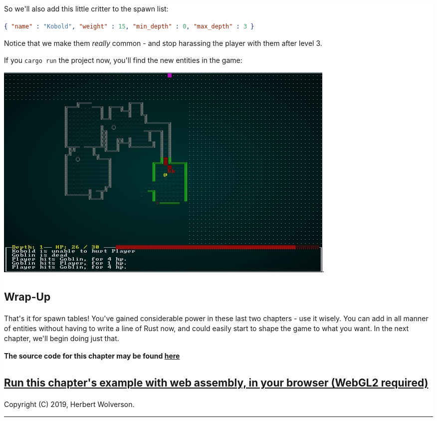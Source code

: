 So we'll also add this little critter to the spawn list:

```json
{ "name" : "Kobold", "weight" : 15, "min_depth" : 0, "max_depth" : 3 }
```
Notice that we make them *really* common - and stop harassing the player with them after level 3.

If you `cargo run` the project now, you'll find the new entities in the game:

![Screenshot](./c46-s1.jpg).

## Wrap-Up

That's it for spawn tables! You've gained considerable power in these last two chapters - use it wisely. You can add in all manner of entities without having to write a line of Rust now, and could easily start to shape the game to what you want. In the next chapter, we'll begin doing just that.

**The source code for this chapter may be found [here](https://github.com/thebracket/rustrogueliketutorial/tree/master/chapter-46-raws2)**


[Run this chapter's example with web assembly, in your browser (WebGL2 required)](https://bfnightly.bracketproductions.com/rustbook/wasm/chapter-46-raws2)
---

Copyright (C) 2019, Herbert Wolverson.

---